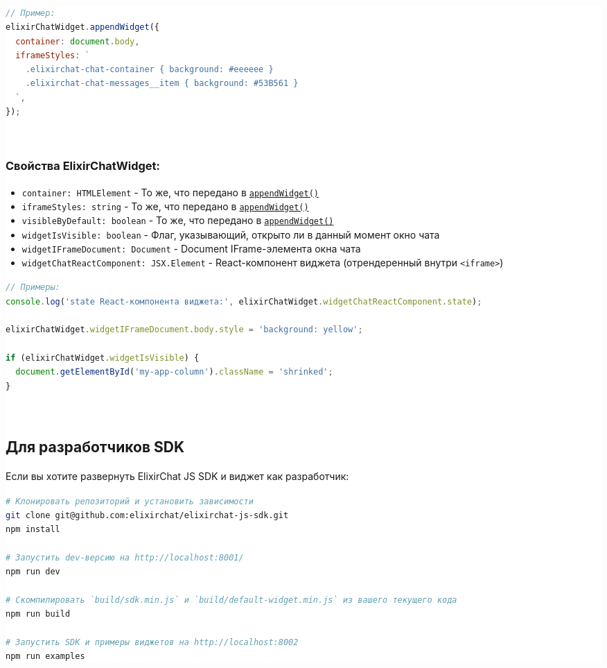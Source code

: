 ```js
// Пример:
elixirChatWidget.appendWidget({
  container: document.body,
  iframeStyles: `
    .elixirchat-chat-container { background: #eeeeee }
    .elixirchat-chat-messages__item { background: #53B561 } 
  `,
});
```

<br/>

### Свойства ElixirChatWidget:

- <a id="widget-container"></a>`container: HTMLElement` - То же, что передано в [`appendWidget()`](#widget-appendWidget)
- <a id="widget-iframeStyles"></a>`iframeStyles: string` - То же, что передано в [`appendWidget()`](#widget-appendWidget)
- <a id="widget-visibleByDefault"></a>`visibleByDefault: boolean` - То же, что передано в [`appendWidget()`](#widget-appendWidget)
- <a id="widget-widgetIsVisible"></a>`widgetIsVisible: boolean` - Флаг, указывающий, открыто ли в данный момент окно чата
- <a id="widget-widgetIFrameDocument"></a>`widgetIFrameDocument: Document` - Document IFrame-элемента окна чата
- <a id="widget-widgetChatReactComponent"></a>`widgetChatReactComponent: JSX.Element` - React-компонент виджета (отрендеренный внутри `<iframe>`)



```js
// Примеры:
console.log('state React-компонента виджета:', elixirChatWidget.widgetChatReactComponent.state);

elixirChatWidget.widgetIFrameDocument.body.style = 'background: yellow';

if (elixirChatWidget.widgetIsVisible) {
  document.getElementById('my-app-column').className = 'shrinked';
}
```

<br/>
<a id="developers"></a>

## Для разработчиков SDK

Если вы хотите развернуть ElixirChat JS SDK и виджет как разработчик:

```bash
# Клонировать репозиторий и установить зависимости
git clone git@github.com:elixirchat/elixirchat-js-sdk.git
npm install

# Запустить dev-версию на http://localhost:8001/
npm run dev

# Скомпилировать `build/sdk.min.js` и `build/default-widget.min.js` из вашего текущего кода
npm run build

# Запустить SDK и примеры виджетов на http://localhost:8002
npm run examples
```
